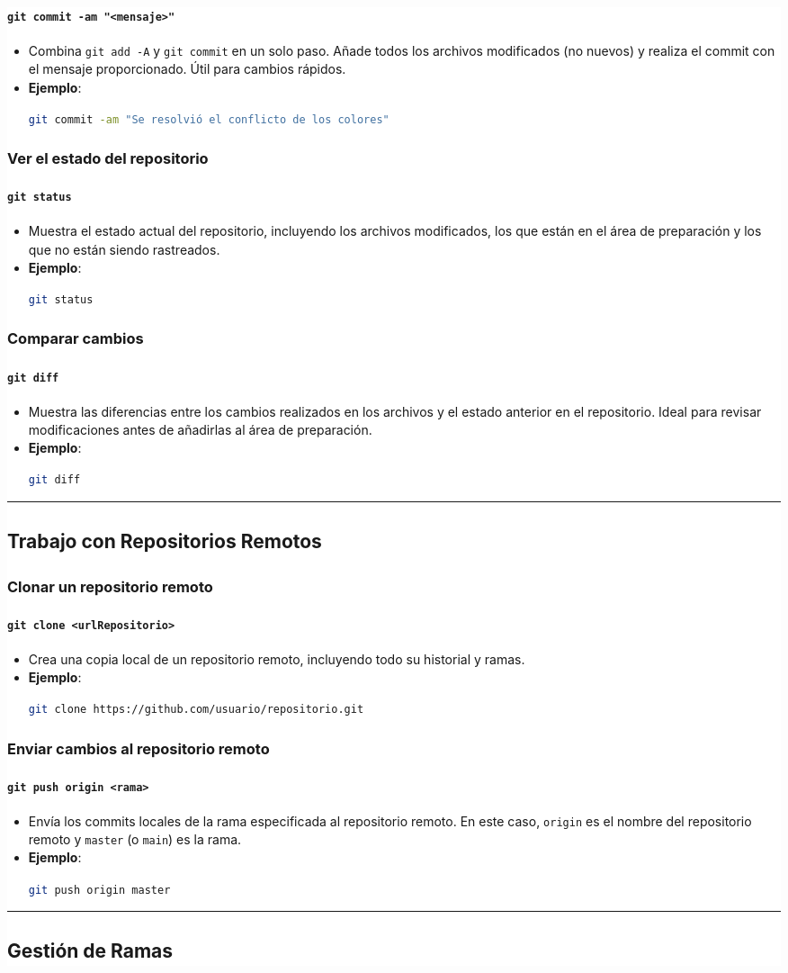 #### `git commit -am "<mensaje>"`
- Combina `git add -A` y `git commit` en un solo paso. Añade todos los archivos modificados (no nuevos) y realiza el commit con el mensaje proporcionado. Útil para cambios rápidos.
- **Ejemplo**:
  ```bash
  git commit -am "Se resolvió el conflicto de los colores"
  ```

### Ver el estado del repositorio
#### `git status`
- Muestra el estado actual del repositorio, incluyendo los archivos modificados, los que están en el área de preparación y los que no están siendo rastreados.
- **Ejemplo**:
  ```bash
  git status
  ```

### Comparar cambios
#### `git diff`
- Muestra las diferencias entre los cambios realizados en los archivos y el estado anterior en el repositorio. Ideal para revisar modificaciones antes de añadirlas al área de preparación.
- **Ejemplo**:
  ```bash
  git diff
  ```

---

## Trabajo con Repositorios Remotos

### Clonar un repositorio remoto
#### `git clone <urlRepositorio>`
- Crea una copia local de un repositorio remoto, incluyendo todo su historial y ramas.
- **Ejemplo**:
  ```bash
  git clone https://github.com/usuario/repositorio.git
  ```

### Enviar cambios al repositorio remoto
#### `git push origin <rama>`
- Envía los commits locales de la rama especificada al repositorio remoto. En este caso, `origin` es el nombre del repositorio remoto y `master` (o `main`) es la rama.
- **Ejemplo**:
  ```bash
  git push origin master
  ```

---

## Gestión de Ramas

